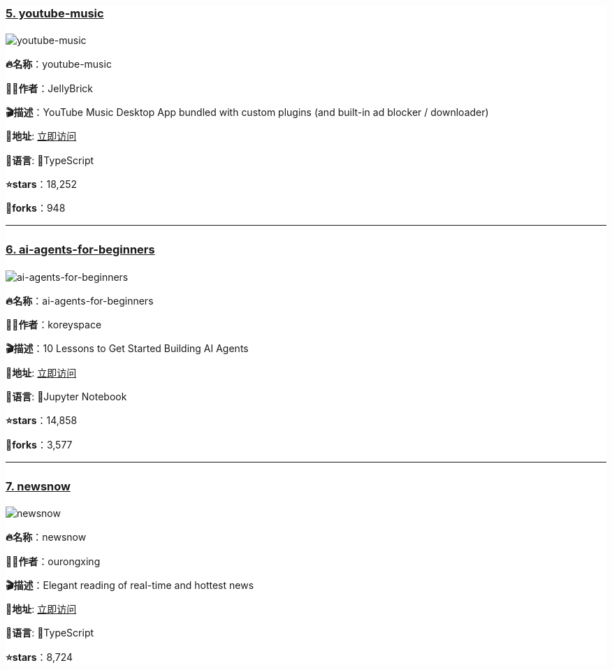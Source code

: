### [5. youtube-music](https://github.com//th-ch/youtube-music) 

![youtube-music](https://s0.wp.com/mshots/v1/https://github.com//th-ch/youtube-music?w=600&h=450) 

**🔥名称**：youtube-music 

**🧑‍💻作者**：JellyBrick 

**🎬描述**：YouTube Music Desktop App bundled with custom plugins (and built-in ad blocker / downloader) 

**🔗地址**: [立即访问](https://github.com//th-ch/youtube-music) 

**👀语言**: 🔺TypeScript 

**⭐stars**：18,252 

**📍forks**：948 

--- 

### [6. ai-agents-for-beginners](https://github.com//microsoft/ai-agents-for-beginners) 

![ai-agents-for-beginners](https://s0.wp.com/mshots/v1/https://github.com//microsoft/ai-agents-for-beginners?w=600&h=450) 

**🔥名称**：ai-agents-for-beginners 

**🧑‍💻作者**：koreyspace 

**🎬描述**：10 Lessons to Get Started Building AI Agents 

**🔗地址**: [立即访问](https://github.com//microsoft/ai-agents-for-beginners) 

**👀语言**: 🔺Jupyter Notebook 

**⭐stars**：14,858 

**📍forks**：3,577 

--- 

### [7. newsnow](https://github.com//ourongxing/newsnow) 

![newsnow](https://s0.wp.com/mshots/v1/https://github.com//ourongxing/newsnow?w=600&h=450) 

**🔥名称**：newsnow 

**🧑‍💻作者**：ourongxing 

**🎬描述**：Elegant reading of real-time and hottest news 

**🔗地址**: [立即访问](https://github.com//ourongxing/newsnow) 

**👀语言**: 🔺TypeScript 

**⭐stars**：8,724 
